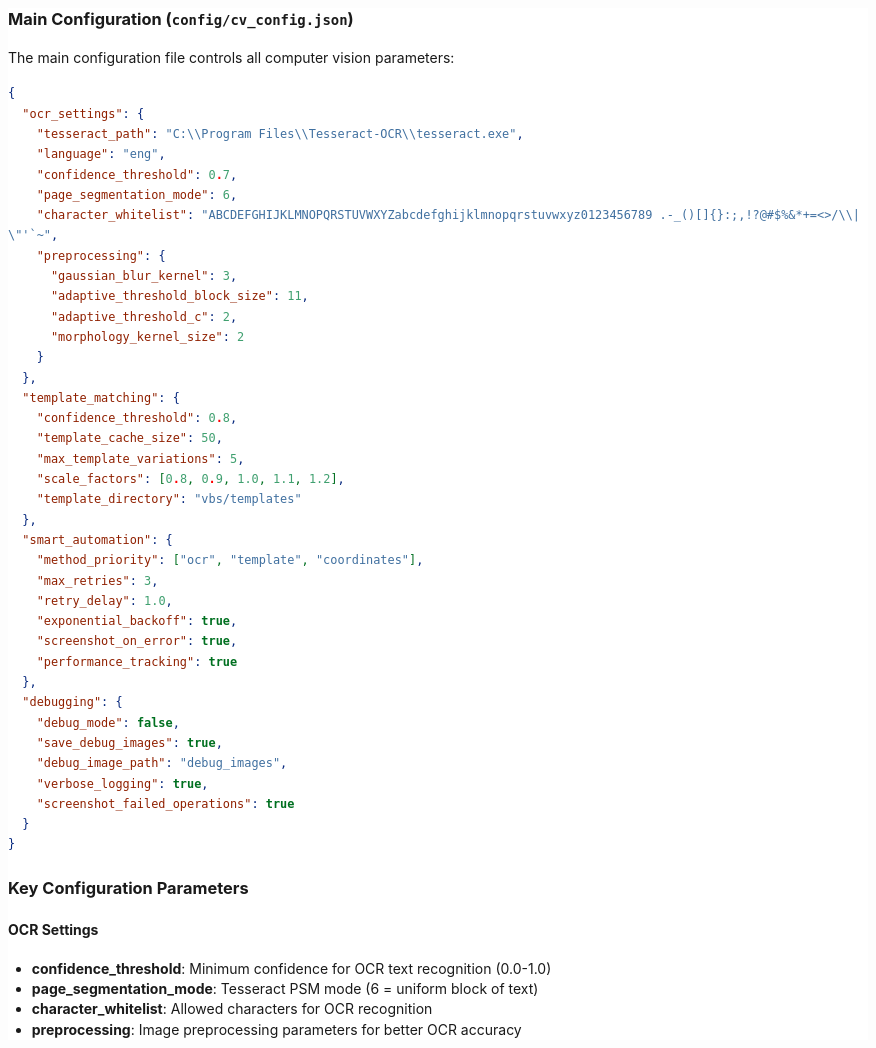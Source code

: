 ### Main Configuration (`config/cv_config.json`)

The main configuration file controls all computer vision parameters:

```json
{
  "ocr_settings": {
    "tesseract_path": "C:\\Program Files\\Tesseract-OCR\\tesseract.exe",
    "language": "eng",
    "confidence_threshold": 0.7,
    "page_segmentation_mode": 6,
    "character_whitelist": "ABCDEFGHIJKLMNOPQRSTUVWXYZabcdefghijklmnopqrstuvwxyz0123456789 .-_()[]{}:;,!?@#$%&*+=<>/\\|\"'`~",
    "preprocessing": {
      "gaussian_blur_kernel": 3,
      "adaptive_threshold_block_size": 11,
      "adaptive_threshold_c": 2,
      "morphology_kernel_size": 2
    }
  },
  "template_matching": {
    "confidence_threshold": 0.8,
    "template_cache_size": 50,
    "max_template_variations": 5,
    "scale_factors": [0.8, 0.9, 1.0, 1.1, 1.2],
    "template_directory": "vbs/templates"
  },
  "smart_automation": {
    "method_priority": ["ocr", "template", "coordinates"],
    "max_retries": 3,
    "retry_delay": 1.0,
    "exponential_backoff": true,
    "screenshot_on_error": true,
    "performance_tracking": true
  },
  "debugging": {
    "debug_mode": false,
    "save_debug_images": true,
    "debug_image_path": "debug_images",
    "verbose_logging": true,
    "screenshot_failed_operations": true
  }
}
```

### Key Configuration Parameters

#### OCR Settings
- **confidence_threshold**: Minimum confidence for OCR text recognition (0.0-1.0)
- **page_segmentation_mode**: Tesseract PSM mode (6 = uniform block of text)
- **character_whitelist**: Allowed characters for OCR recognition
- **preprocessing**: Image preprocessing parameters for better OCR accuracy
